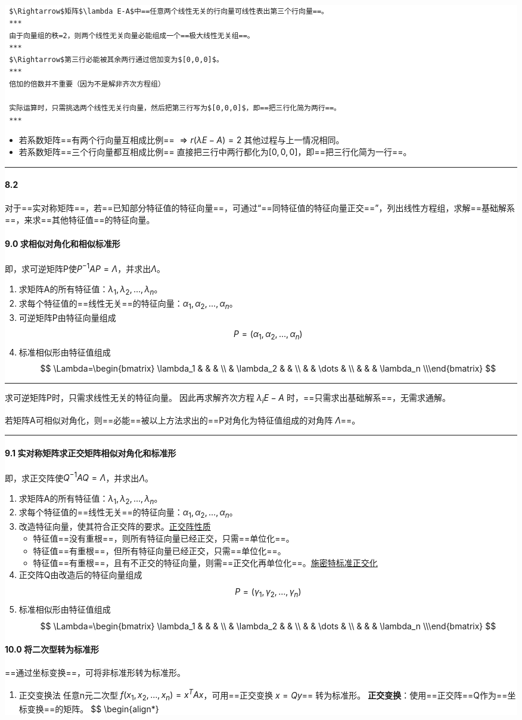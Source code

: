      $\Rightarrow$矩阵$\lambda E-A$中==任意两个线性无关的行向量可线性表出第三个行向量==。
     ***
     由于向量组的秩=2，则两个线性无关向量必能组成一个==极大线性无关组==。
     ***
     $\Rightarrow$第三行必能被其余两行通过倍加变为$[0,0,0]$。
     ***
     倍加的倍数并不重要（因为不是解非齐次方程组）

     实际运算时，只需挑选两个线性无关行向量，然后把第三行写为$[0,0,0]$，即==把三行化简为两行==。
     ***
   * 若系数矩阵==有两个行向量互相成比例==
     $\Rightarrow r(\lambda E-A) = 2$
     其他过程与上一情况相同。
   * 若系数矩阵==三个行向量都互相成比例==
     直接把三行中两行都化为$[0,0,0]$，即==把三行化简为一行==。
***
#### 8.2 
对于==实对称矩阵==，若==已知部分特征值的特征向量==，可通过“==同特征值的特征向量正交==”，列出线性方程组，求解==基础解系==，来求==其他特征值==的特征向量。
#### 9.0 求相似对角化和相似标准形
即，求可逆矩阵P使$P^{-1}AP=\Lambda$，并求出$\Lambda$。
1. 求矩阵A的所有特征值：$\lambda_1,\lambda_2,\dots,\lambda_n$。
2. 求每个特征值的==线性无关==的特征向量：$\alpha_1,\alpha_2,\dots,\alpha_n$。
3. 可逆矩阵P由特征向量组成
   $$
   P=(\alpha_1,\alpha_2,\dots,\alpha_n)
   $$
4. 标准相似形由特征值组成
   $$
   \Lambda=\begin{bmatrix} \lambda_1 &  &  &  \\  & \lambda_2 &  &  \\  &  & \dots &  \\  &  &  & \lambda_n \\\end{bmatrix}
   $$
***
求可逆矩阵P时，只需求线性无关的特征向量。
因此再求解齐次方程 $\lambda_iE-A$ 时，==只需求出基础解系==，无需求通解。

若矩阵A可相似对角化，则==必能==被以上方法求出的==P对角化为特征值组成的对角阵 $\Lambda$==。
***
#### 9.1 实对称矩阵求正交矩阵相似对角化和标准形
即，求正交阵使$Q^{-1}AQ=\Lambda$，并求出$\Lambda$。
1. 求矩阵A的所有特征值：$\lambda_1,\lambda_2,\dots,\lambda_n$。
2. 求每个特征值的==线性无关==的特征向量：$\alpha_1,\alpha_2,\dots,\alpha_n$。
3. 改造特征向量，使其符合正交阵的要求。[正交阵性质](1_0.md#正交矩阵的性质)
   * 特征值==没有重根==，则所有特征向量已经正交，只需==单位化==。
   * 特征值==有重根==，但所有特征向量已经正交，只需==单位化==。
   * 特征值==有重根==，且有不正交的特征向量，则需==正交化再单位化==。[施密特标准正交化](1_0.md#施密特正交化)
4. 正交阵Q由改造后的特征向量组成
   $$
   P=(\gamma_1,\gamma_2,\dots,\gamma_n)
   $$
5. 标准相似形由特征值组成
   $$
   \Lambda=\begin{bmatrix} \lambda_1 &  &  &  \\  & \lambda_2 &  &  \\  &  & \dots &  \\  &  &  & \lambda_n \\\end{bmatrix}
   $$
#### 10.0 将二次型转为标准形
==通过坐标变换==，可将非标准形转为标准形。
1. 正交变换法
   任意n元二次型 $f(x_1,x_2,\dots,x_n)=x^TAx$，可用==正交变换 $x=Qy$== 转为标准形。
   **正交变换**：使用==正交阵==Q作为==坐标变换==的矩阵。
   $$
   \begin{align*}